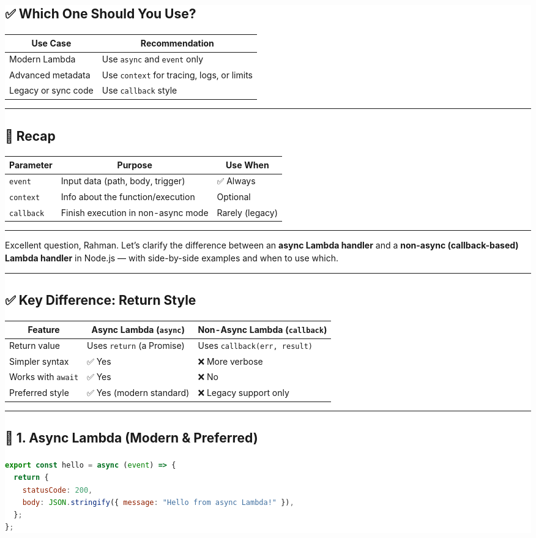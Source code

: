 
## ✅ Which One Should You Use?

| Use Case            | Recommendation                             |
| ------------------- | ------------------------------------------ |
| Modern Lambda       | Use `async` and `event` only               |
| Advanced metadata   | Use `context` for tracing, logs, or limits |
| Legacy or sync code | Use `callback` style                       |

---

## 🧠 Recap

| Parameter  | Purpose                            | Use When        |
| ---------- | ---------------------------------- | --------------- |
| `event`    | Input data (path, body, trigger)   | ✅ Always        |
| `context`  | Info about the function/execution  | Optional        |
| `callback` | Finish execution in non-async mode | Rarely (legacy) |

---

Excellent question, Rahman. Let’s clarify the difference between an **async Lambda handler** and a **non-async (callback-based) Lambda handler** in Node.js — with side-by-side examples and when to use which.

---

## ✅ Key Difference: Return Style

| Feature            | **Async Lambda** (`async`) | **Non-Async Lambda** (`callback`) |
| ------------------ | -------------------------- | --------------------------------- |
| Return value       | Uses `return` (a Promise)  | Uses `callback(err, result)`      |
| Simpler syntax     | ✅ Yes                      | ❌ More verbose                    |
| Works with `await` | ✅ Yes                      | ❌ No                              |
| Preferred style    | ✅ Yes (modern standard)    | ❌ Legacy support only             |

---

## 🔹 1. Async Lambda (Modern & Preferred)

```js
export const hello = async (event) => {
  return {
    statusCode: 200,
    body: JSON.stringify({ message: "Hello from async Lambda!" }),
  };
};
```
